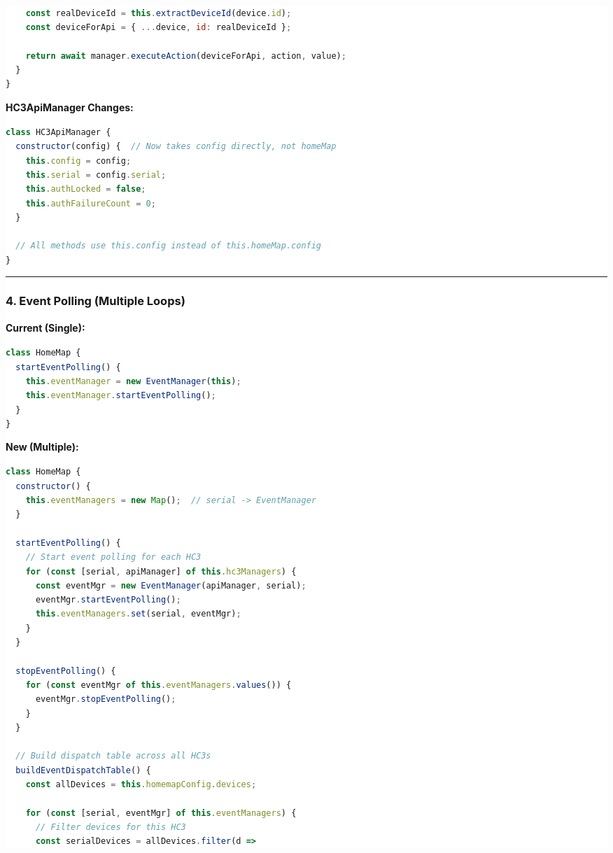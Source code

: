 ```javascript
    const realDeviceId = this.extractDeviceId(device.id);
    const deviceForApi = { ...device, id: realDeviceId };
    
    return await manager.executeAction(deviceForApi, action, value);
  }
}
```

**HC3ApiManager Changes:**
```javascript
class HC3ApiManager {
  constructor(config) {  // Now takes config directly, not homeMap
    this.config = config;
    this.serial = config.serial;
    this.authLocked = false;
    this.authFailureCount = 0;
  }
  
  // All methods use this.config instead of this.homeMap.config
}
```

---

### 4. Event Polling (Multiple Loops)

**Current (Single):**
```javascript
class HomeMap {
  startEventPolling() {
    this.eventManager = new EventManager(this);
    this.eventManager.startEventPolling();
  }
}
```

**New (Multiple):**
```javascript
class HomeMap {
  constructor() {
    this.eventManagers = new Map();  // serial -> EventManager
  }
  
  startEventPolling() {
    // Start event polling for each HC3
    for (const [serial, apiManager] of this.hc3Managers) {
      const eventMgr = new EventManager(apiManager, serial);
      eventMgr.startEventPolling();
      this.eventManagers.set(serial, eventMgr);
    }
  }
  
  stopEventPolling() {
    for (const eventMgr of this.eventManagers.values()) {
      eventMgr.stopEventPolling();
    }
  }
  
  // Build dispatch table across all HC3s
  buildEventDispatchTable() {
    const allDevices = this.homemapConfig.devices;
    
    for (const [serial, eventMgr] of this.eventManagers) {
      // Filter devices for this HC3
      const serialDevices = allDevices.filter(d => 
```